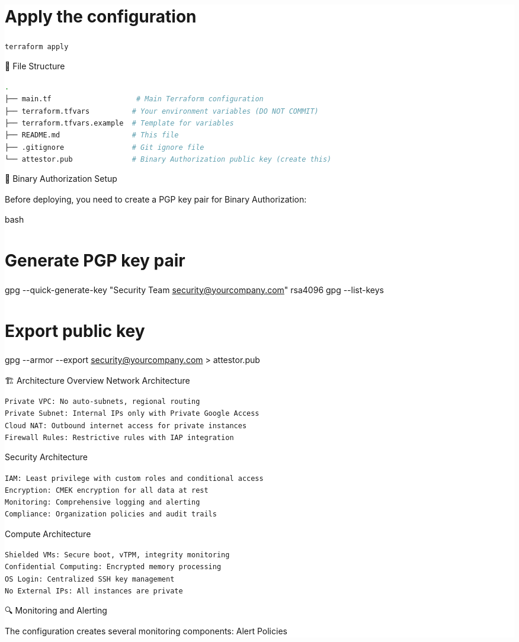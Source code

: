 # Apply the configuration
`terraform apply`

📁 File Structure

```bash
.
├── main.tf                    # Main Terraform configuration
├── terraform.tfvars          # Your environment variables (DO NOT COMMIT)
├── terraform.tfvars.example  # Template for variables
├── README.md                 # This file
├── .gitignore                # Git ignore file
└── attestor.pub              # Binary Authorization public key (create this)
```

🔑 Binary Authorization Setup

Before deploying, you need to create a PGP key pair for Binary Authorization:

bash

# Generate PGP key pair
gpg --quick-generate-key "Security Team <security@yourcompany.com>" rsa4096
gpg --list-keys

# Export public key
gpg --armor --export security@yourcompany.com > attestor.pub

🏗️ Architecture Overview
Network Architecture

    Private VPC: No auto-subnets, regional routing
    Private Subnet: Internal IPs only with Private Google Access
    Cloud NAT: Outbound internet access for private instances
    Firewall Rules: Restrictive rules with IAP integration

Security Architecture

    IAM: Least privilege with custom roles and conditional access
    Encryption: CMEK encryption for all data at rest
    Monitoring: Comprehensive logging and alerting
    Compliance: Organization policies and audit trails

Compute Architecture

    Shielded VMs: Secure boot, vTPM, integrity monitoring
    Confidential Computing: Encrypted memory processing
    OS Login: Centralized SSH key management
    No External IPs: All instances are private

🔍 Monitoring and Alerting

The configuration creates several monitoring components:
Alert Policies

